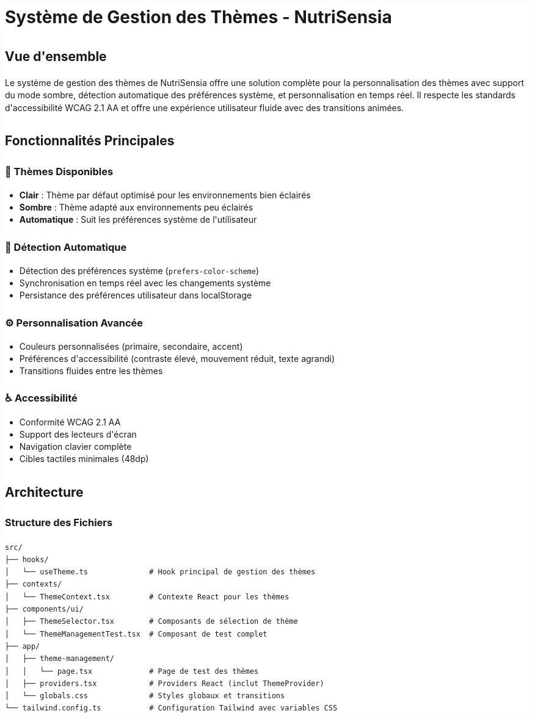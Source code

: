 # Système de Gestion des Thèmes - NutriSensia

## Vue d'ensemble

Le système de gestion des thèmes de NutriSensia offre une solution complète pour la personnalisation des thèmes avec support du mode sombre, détection automatique des préférences système, et personnalisation en temps réel. Il respecte les standards d'accessibilité WCAG 2.1 AA et offre une expérience utilisateur fluide avec des transitions animées.

## Fonctionnalités Principales

### 🎨 Thèmes Disponibles

- **Clair** : Thème par défaut optimisé pour les environnements bien éclairés
- **Sombre** : Thème adapté aux environnements peu éclairés
- **Automatique** : Suit les préférences système de l'utilisateur

### 🔄 Détection Automatique

- Détection des préférences système (`prefers-color-scheme`)
- Synchronisation en temps réel avec les changements système
- Persistance des préférences utilisateur dans localStorage

### ⚙️ Personnalisation Avancée

- Couleurs personnalisées (primaire, secondaire, accent)
- Préférences d'accessibilité (contraste élevé, mouvement réduit, texte agrandi)
- Transitions fluides entre les thèmes

### ♿ Accessibilité

- Conformité WCAG 2.1 AA
- Support des lecteurs d'écran
- Navigation clavier complète
- Cibles tactiles minimales (48dp)

## Architecture

### Structure des Fichiers

```
src/
├── hooks/
│   └── useTheme.ts              # Hook principal de gestion des thèmes
├── contexts/
│   └── ThemeContext.tsx         # Contexte React pour les thèmes
├── components/ui/
│   ├── ThemeSelector.tsx        # Composants de sélection de thème
│   └── ThemeManagementTest.tsx  # Composant de test complet
├── app/
│   ├── theme-management/
│   │   └── page.tsx             # Page de test des thèmes
│   ├── providers.tsx            # Providers React (inclut ThemeProvider)
│   └── globals.css              # Styles globaux et transitions
└── tailwind.config.ts           # Configuration Tailwind avec variables CSS
```
